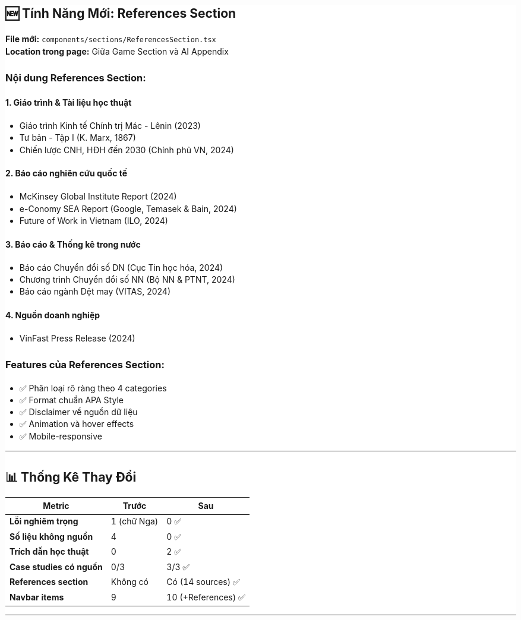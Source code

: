 
## 🆕 Tính Năng Mới: References Section

**File mới:** `components/sections/ReferencesSection.tsx`  
**Location trong page:** Giữa Game Section và AI Appendix

### Nội dung References Section:

#### 1. **Giáo trình & Tài liệu học thuật**
- Giáo trình Kinh tế Chính trị Mác - Lênin (2023)
- Tư bản - Tập I (K. Marx, 1867)
- Chiến lược CNH, HĐH đến 2030 (Chính phủ VN, 2024)

#### 2. **Báo cáo nghiên cứu quốc tế**
- McKinsey Global Institute Report (2024)
- e-Conomy SEA Report (Google, Temasek & Bain, 2024)
- Future of Work in Vietnam (ILO, 2024)

#### 3. **Báo cáo & Thống kê trong nước**
- Báo cáo Chuyển đổi số DN (Cục Tin học hóa, 2024)
- Chương trình Chuyển đổi số NN (Bộ NN & PTNT, 2024)
- Báo cáo ngành Dệt may (VITAS, 2024)

#### 4. **Nguồn doanh nghiệp**
- VinFast Press Release (2024)

### Features của References Section:
- ✅ Phân loại rõ ràng theo 4 categories
- ✅ Format chuẩn APA Style
- ✅ Disclaimer về nguồn dữ liệu
- ✅ Animation và hover effects
- ✅ Mobile-responsive

---

## 📊 Thống Kê Thay Đổi

| Metric | Trước | Sau |
|--------|-------|-----|
| **Lỗi nghiêm trọng** | 1 (chữ Nga) | 0 ✅ |
| **Số liệu không nguồn** | 4 | 0 ✅ |
| **Trích dẫn học thuật** | 0 | 2 ✅ |
| **Case studies có nguồn** | 0/3 | 3/3 ✅ |
| **References section** | Không có | Có (14 sources) ✅ |
| **Navbar items** | 9 | 10 (+References) ✅ |

---
